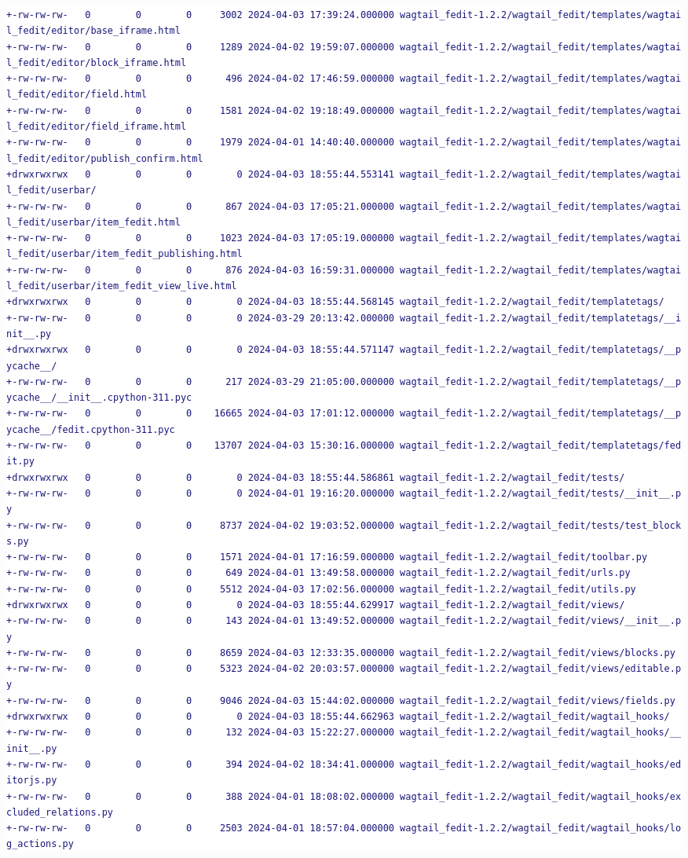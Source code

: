 ```diff
+-rw-rw-rw-   0        0        0     3002 2024-04-03 17:39:24.000000 wagtail_fedit-1.2.2/wagtail_fedit/templates/wagtail_fedit/editor/base_iframe.html
+-rw-rw-rw-   0        0        0     1289 2024-04-02 19:59:07.000000 wagtail_fedit-1.2.2/wagtail_fedit/templates/wagtail_fedit/editor/block_iframe.html
+-rw-rw-rw-   0        0        0      496 2024-04-02 17:46:59.000000 wagtail_fedit-1.2.2/wagtail_fedit/templates/wagtail_fedit/editor/field.html
+-rw-rw-rw-   0        0        0     1581 2024-04-02 19:18:49.000000 wagtail_fedit-1.2.2/wagtail_fedit/templates/wagtail_fedit/editor/field_iframe.html
+-rw-rw-rw-   0        0        0     1979 2024-04-01 14:40:40.000000 wagtail_fedit-1.2.2/wagtail_fedit/templates/wagtail_fedit/editor/publish_confirm.html
+drwxrwxrwx   0        0        0        0 2024-04-03 18:55:44.553141 wagtail_fedit-1.2.2/wagtail_fedit/templates/wagtail_fedit/userbar/
+-rw-rw-rw-   0        0        0      867 2024-04-03 17:05:21.000000 wagtail_fedit-1.2.2/wagtail_fedit/templates/wagtail_fedit/userbar/item_fedit.html
+-rw-rw-rw-   0        0        0     1023 2024-04-03 17:05:19.000000 wagtail_fedit-1.2.2/wagtail_fedit/templates/wagtail_fedit/userbar/item_fedit_publishing.html
+-rw-rw-rw-   0        0        0      876 2024-04-03 16:59:31.000000 wagtail_fedit-1.2.2/wagtail_fedit/templates/wagtail_fedit/userbar/item_fedit_view_live.html
+drwxrwxrwx   0        0        0        0 2024-04-03 18:55:44.568145 wagtail_fedit-1.2.2/wagtail_fedit/templatetags/
+-rw-rw-rw-   0        0        0        0 2024-03-29 20:13:42.000000 wagtail_fedit-1.2.2/wagtail_fedit/templatetags/__init__.py
+drwxrwxrwx   0        0        0        0 2024-04-03 18:55:44.571147 wagtail_fedit-1.2.2/wagtail_fedit/templatetags/__pycache__/
+-rw-rw-rw-   0        0        0      217 2024-03-29 21:05:00.000000 wagtail_fedit-1.2.2/wagtail_fedit/templatetags/__pycache__/__init__.cpython-311.pyc
+-rw-rw-rw-   0        0        0    16665 2024-04-03 17:01:12.000000 wagtail_fedit-1.2.2/wagtail_fedit/templatetags/__pycache__/fedit.cpython-311.pyc
+-rw-rw-rw-   0        0        0    13707 2024-04-03 15:30:16.000000 wagtail_fedit-1.2.2/wagtail_fedit/templatetags/fedit.py
+drwxrwxrwx   0        0        0        0 2024-04-03 18:55:44.586861 wagtail_fedit-1.2.2/wagtail_fedit/tests/
+-rw-rw-rw-   0        0        0        0 2024-04-01 19:16:20.000000 wagtail_fedit-1.2.2/wagtail_fedit/tests/__init__.py
+-rw-rw-rw-   0        0        0     8737 2024-04-02 19:03:52.000000 wagtail_fedit-1.2.2/wagtail_fedit/tests/test_blocks.py
+-rw-rw-rw-   0        0        0     1571 2024-04-01 17:16:59.000000 wagtail_fedit-1.2.2/wagtail_fedit/toolbar.py
+-rw-rw-rw-   0        0        0      649 2024-04-01 13:49:58.000000 wagtail_fedit-1.2.2/wagtail_fedit/urls.py
+-rw-rw-rw-   0        0        0     5512 2024-04-03 17:02:56.000000 wagtail_fedit-1.2.2/wagtail_fedit/utils.py
+drwxrwxrwx   0        0        0        0 2024-04-03 18:55:44.629917 wagtail_fedit-1.2.2/wagtail_fedit/views/
+-rw-rw-rw-   0        0        0      143 2024-04-01 13:49:52.000000 wagtail_fedit-1.2.2/wagtail_fedit/views/__init__.py
+-rw-rw-rw-   0        0        0     8659 2024-04-03 12:33:35.000000 wagtail_fedit-1.2.2/wagtail_fedit/views/blocks.py
+-rw-rw-rw-   0        0        0     5323 2024-04-02 20:03:57.000000 wagtail_fedit-1.2.2/wagtail_fedit/views/editable.py
+-rw-rw-rw-   0        0        0     9046 2024-04-03 15:44:02.000000 wagtail_fedit-1.2.2/wagtail_fedit/views/fields.py
+drwxrwxrwx   0        0        0        0 2024-04-03 18:55:44.662963 wagtail_fedit-1.2.2/wagtail_fedit/wagtail_hooks/
+-rw-rw-rw-   0        0        0      132 2024-04-03 15:22:27.000000 wagtail_fedit-1.2.2/wagtail_fedit/wagtail_hooks/__init__.py
+-rw-rw-rw-   0        0        0      394 2024-04-02 18:34:41.000000 wagtail_fedit-1.2.2/wagtail_fedit/wagtail_hooks/editorjs.py
+-rw-rw-rw-   0        0        0      388 2024-04-01 18:08:02.000000 wagtail_fedit-1.2.2/wagtail_fedit/wagtail_hooks/excluded_relations.py
+-rw-rw-rw-   0        0        0     2503 2024-04-01 18:57:04.000000 wagtail_fedit-1.2.2/wagtail_fedit/wagtail_hooks/log_actions.py
```